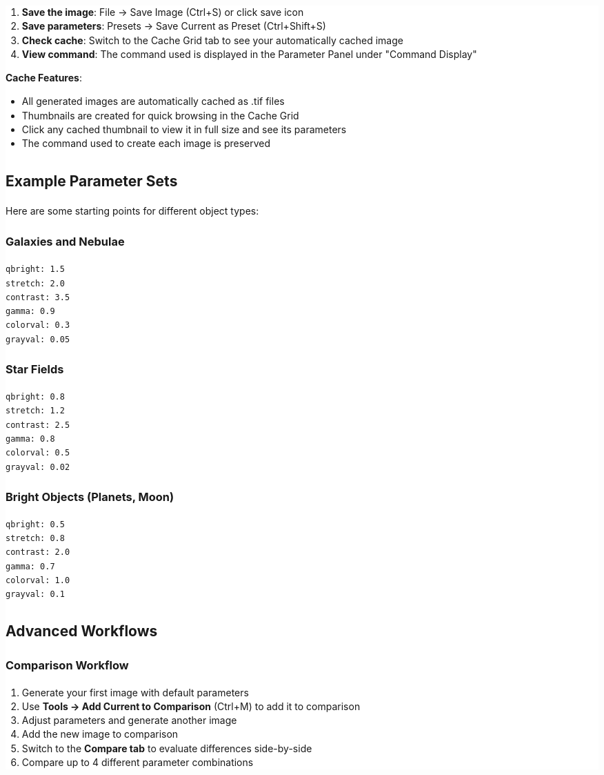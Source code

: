 1. **Save the image**: File → Save Image (Ctrl+S) or click save icon
2. **Save parameters**: Presets → Save Current as Preset (Ctrl+Shift+S)
3. **Check cache**: Switch to the Cache Grid tab to see your automatically cached image
4. **View command**: The command used is displayed in the Parameter Panel under "Command Display"

**Cache Features**:
- All generated images are automatically cached as .tif files
- Thumbnails are created for quick browsing in the Cache Grid
- Click any cached thumbnail to view it in full size and see its parameters
- The command used to create each image is preserved

## Example Parameter Sets

Here are some starting points for different object types:

### Galaxies and Nebulae
```
qbright: 1.5
stretch: 2.0
contrast: 3.5
gamma: 0.9
colorval: 0.3
grayval: 0.05
```

### Star Fields
```
qbright: 0.8
stretch: 1.2
contrast: 2.5
gamma: 0.8
colorval: 0.5
grayval: 0.02
```

### Bright Objects (Planets, Moon)
```
qbright: 0.5
stretch: 0.8
contrast: 2.0
gamma: 0.7
colorval: 1.0
grayval: 0.1
```

## Advanced Workflows

### Comparison Workflow

1. Generate your first image with default parameters
2. Use **Tools → Add Current to Comparison** (Ctrl+M) to add it to comparison
3. Adjust parameters and generate another image
4. Add the new image to comparison
5. Switch to the **Compare tab** to evaluate differences side-by-side
6. Compare up to 4 different parameter combinations
